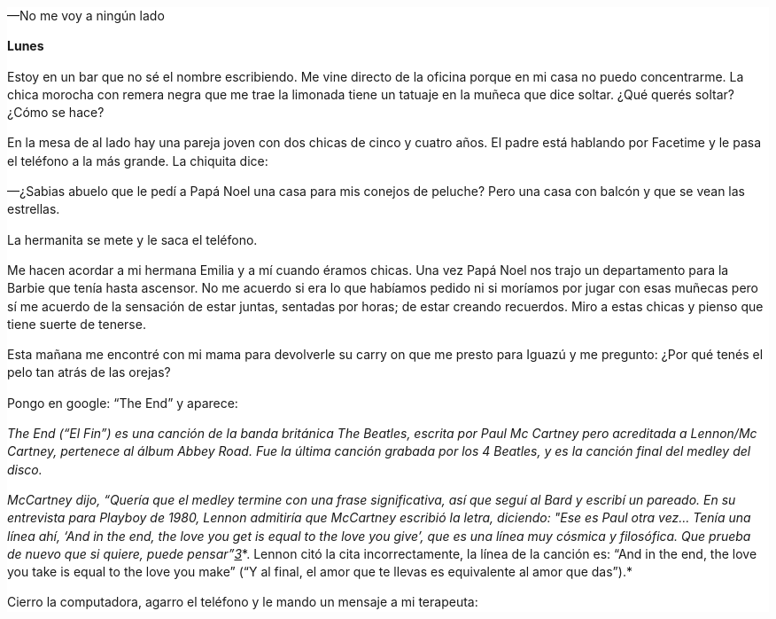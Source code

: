 —No me voy a ningún lado 

**Lunes** 

Estoy
en un bar que no sé el nombre escribiendo. Me vine directo de la oficina porque
en mi casa no puedo concentrarme. La chica morocha con remera negra que me trae
la limonada tiene un tatuaje en la muñeca que dice soltar. ¿Qué querés soltar? ¿Cómo
se hace? 

En la
mesa de al lado hay una pareja joven con dos chicas de cinco y cuatro años. El
padre está hablando por Facetime y le pasa el teléfono a la más grande. La chiquita
dice:

—¿Sabias abuelo que le pedí a Papá Noel una
casa para mis conejos de peluche? Pero una casa con balcón y que se vean las
estrellas. 

La
hermanita se mete y le saca el teléfono. 

Me hacen
acordar a mi hermana Emilia y a mí cuando éramos chicas. Una vez Papá Noel nos
trajo un departamento para la Barbie que tenía hasta ascensor. No me acuerdo si
era lo que habíamos pedido ni si moríamos por jugar con esas muñecas pero sí me acuerdo de la
sensación de estar juntas, sentadas por horas; de estar creando recuerdos. Miro
a estas chicas y pienso que tiene suerte de tenerse. 

Esta
mañana me encontré con mi mama para devolverle su carry on que me presto para
Iguazú  y me pregunto: ¿Por qué tenés el
pelo tan atrás de las orejas? 

Pongo
en google: “The End” y aparece:

*The End* *(“El Fin”) es una canción de la banda británica The
Beatles, escrita por Paul Mc Cartney pero acreditada a Lennon/Mc Cartney,
pertenece al álbum Abbey Road. Fue la última canción grabada por los 4 Beatles,
y es la canción final del medley del disco.* 

*McCartney dijo, “Quería que el medley
termine con una frase significativa, así que seguí al Bard y escribí
un pareado​. En su entrevista para Playboy de 1980, Lennon admitiría que
McCartney escribió la letra, diciendo: "Ese es Paul otra vez… Tenía una
línea ahí, ‘And in the end, the love you get is equal to the love you give’,
que es una línea muy cósmica y filosófica. Que prueba de nuevo que si quiere,
puede pensar”*[*3*](https://es.wikipedia.org/wiki/The_End_(canci%C3%B3n_de_The_Beatles)#cite_note-3)*​. Lennon citó la cita
incorrectamente, la línea de la canción es: “And in the end, the love you
take is equal to the love you make” (“Y al final, el amor que te
llevas es equivalente al amor que das”).*

Cierro
la computadora, agarro el teléfono y le mando un mensaje a mi terapeuta: 
